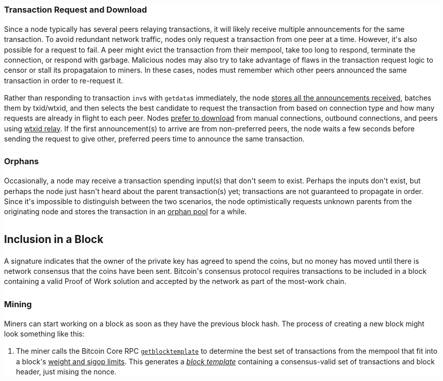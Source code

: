 ### Transaction Request and Download

Since a node typically has several peers relaying transactions, it will likely receive multiple
announcements for the same transaction. To avoid redundant network traffic, nodes only request a
transaction from one peer at a time. However, it's also possible for a request to fail. A peer might
evict the transaction from their mempool, take too long to respond, terminate the connection, or
respond with garbage. Malicious nodes may also try to take advantage of flaws in the transaction
request logic to censor or stall its propagataion to miners. In these cases, nodes must remember
which other peers announced the same transaction in order to re-request it.

Rather than responding to transaction `inv`s with `getdata`s immediately, the node [stores all the
announcements
received](https://github.com/bitcoin/bitcoin/blob/1a369f006fd0bec373b95001ed84b480e852f191/src/net_processing.cpp#L2859),
batches them by txid/wtxid, and then selects the best candidate to request the
transaction from based on connection type and how many requests are already in flight to each
peer. Nodes [prefer to
download](https://github.com/bitcoin/bitcoin/blob/1a369f006fd0bec373b95001ed84b480e852f191/src/net_processing.cpp#L1053-L1066)
from manual connections, outbound connections, and peers using [wtxid
relay](https://github.com/bitcoin/bips/blob/master/bip-0339.mediawiki). If the first
announcement(s) to arrive are from non-preferred peers, the node waits a few seconds before sending
the request to give other, preferred peers time to announce the same transaction.

### Orphans

Occasionally, a node may receive a transaction spending input(s) that don't seem to exist. Perhaps
the inputs don't exist, but perhaps the node just hasn't heard about the parent
transaction(s) yet; transactions are not guaranteed to propagate in order. Since it's impossible to
distinguish between the two scenarios, the node optimistically requests unknown parents from the
originating node and stores the transaction in an [orphan
pool](https://doxygen.bitcoincore.org/txorphanage_8h.html) for a while.

## Inclusion in a Block

A signature indicates that the owner of the private key has agreed to spend the coins, but no money
has moved until there is network consensus that the coins have been sent. Bitcoin's consensus
protocol requires transactions to be included in a block containing a valid Proof of Work solution
and accepted by the network as part of the most-work chain.

### Mining

Miners can start working on a block as soon as they have the previous block hash. The process of
creating a new block might look something like this:

1. The miner calls the Bitcoin Core RPC
   [`getblocktemplate`](https://developer.bitcoin.org/reference/rpc/getblocktemplate.html) to
determine the best set of transactions from the mempool that fit into a block's [weight and sigop
limits](https://github.com/bitcoin/bitcoin/blob/7fcf53f7b4524572d1d0c9a5fdc388e87eb02416/src/consensus/consensus.h#L14-L17).
This generates a [_block template_](https://github.com/bitcoin/bips/blob/master/bip-0022.mediawiki)
containing a consensus-valid set of transactions and block header, just mising the nonce.
